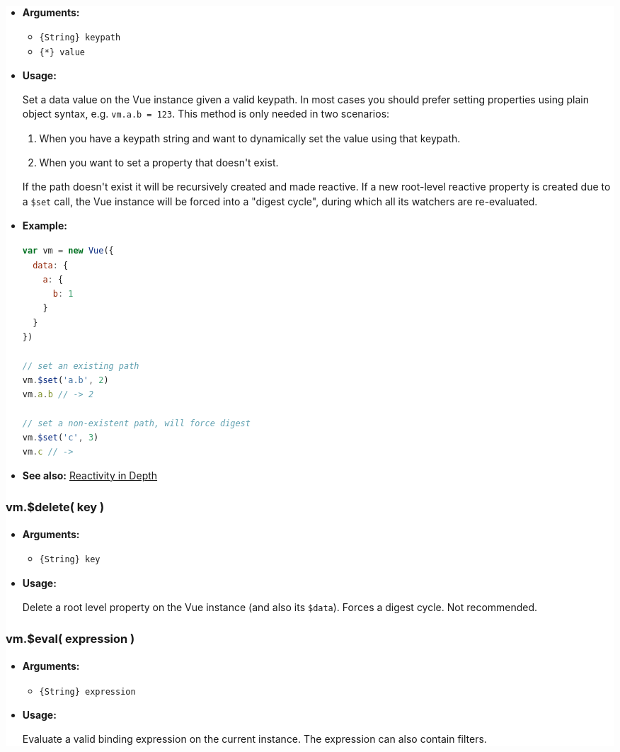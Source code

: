 - **Arguments:**
  - `{String} keypath`
  - `{*} value`

- **Usage:**

  Set a data value on the Vue instance given a valid keypath. In most cases you should prefer setting properties using plain object syntax, e.g. `vm.a.b = 123`. This method is only needed in two scenarios:

  1. When you have a keypath string and want to dynamically set the value using that keypath.

  2. When you want to set a property that doesn't exist.

  If the path doesn't exist it will be recursively created and made reactive. If a new root-level reactive property is created due to a `$set` call, the Vue instance will be forced into a "digest cycle", during which all its watchers are re-evaluated.

- **Example:**

  ``` js
  var vm = new Vue({
    data: {
      a: {
        b: 1
      }
    }
  })

  // set an existing path
  vm.$set('a.b', 2)
  vm.a.b // -> 2

  // set a non-existent path, will force digest
  vm.$set('c', 3)
  vm.c // ->
  ```

- **See also:** [Reactivity in Depth](/guide/reactivity.html)

<h3 id="vm-delete">vm.$delete( key )</h3>

- **Arguments:**
  - `{String} key`

- **Usage:**

  Delete a root level property on the Vue instance (and also its `$data`). Forces a digest cycle. Not recommended.

<h3 id="vm-eval">vm.$eval( expression )</h3>

- **Arguments:**
  - `{String} expression`

- **Usage:**

  Evaluate a valid binding expression on the current instance. The expression can also contain filters.

